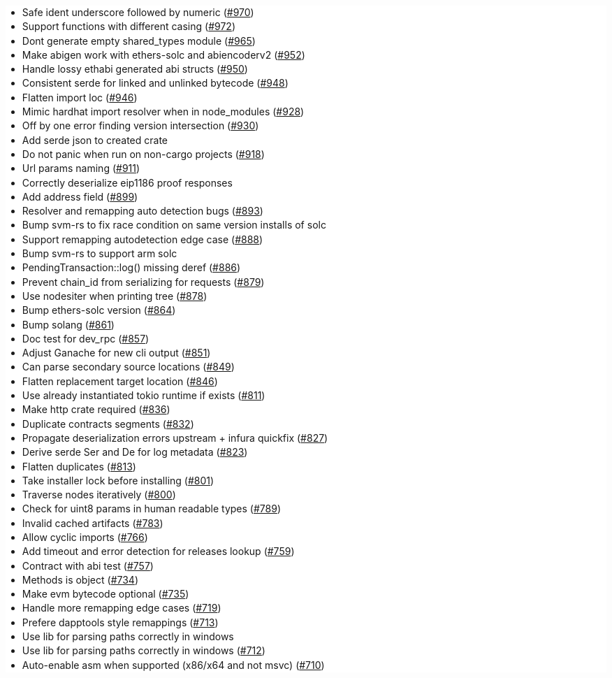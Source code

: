 - Safe ident underscore followed by numeric ([#970](https://github.com/gakonst/ethers-rs/issues/970))
- Support functions with different casing ([#972](https://github.com/gakonst/ethers-rs/issues/972))
- Dont generate empty shared_types module ([#965](https://github.com/gakonst/ethers-rs/issues/965))
- Make abigen work with ethers-solc and abiencoderv2 ([#952](https://github.com/gakonst/ethers-rs/issues/952))
- Handle lossy ethabi generated abi structs ([#950](https://github.com/gakonst/ethers-rs/issues/950))
- Consistent serde for linked and unlinked bytecode ([#948](https://github.com/gakonst/ethers-rs/issues/948))
- Flatten import loc ([#946](https://github.com/gakonst/ethers-rs/issues/946))
- Mimic hardhat import resolver when in node_modules ([#928](https://github.com/gakonst/ethers-rs/issues/928))
- Off by one error finding version intersection ([#930](https://github.com/gakonst/ethers-rs/issues/930))
- Add serde json to created crate
- Do not panic when run on non-cargo projects ([#918](https://github.com/gakonst/ethers-rs/issues/918))
- Url params naming ([#911](https://github.com/gakonst/ethers-rs/issues/911))
- Correctly deserialize eip1186 proof responses
- Add address field ([#899](https://github.com/gakonst/ethers-rs/issues/899))
- Resolver and remapping auto detection bugs ([#893](https://github.com/gakonst/ethers-rs/issues/893))
- Bump svm-rs to fix race condition on same version installs of solc
- Support remapping autodetection edge case ([#888](https://github.com/gakonst/ethers-rs/issues/888))
- Bump svm-rs to support arm solc
- PendingTransaction::log() missing deref ([#886](https://github.com/gakonst/ethers-rs/issues/886))
- Prevent chain_id from serializing for requests ([#879](https://github.com/gakonst/ethers-rs/issues/879))
- Use nodesiter when printing tree ([#878](https://github.com/gakonst/ethers-rs/issues/878))
- Bump ethers-solc version ([#864](https://github.com/gakonst/ethers-rs/issues/864))
- Bump solang ([#861](https://github.com/gakonst/ethers-rs/issues/861))
- Doc test for dev_rpc ([#857](https://github.com/gakonst/ethers-rs/issues/857))
- Adjust Ganache for new cli output ([#851](https://github.com/gakonst/ethers-rs/issues/851))
- Can parse secondary source locations ([#849](https://github.com/gakonst/ethers-rs/issues/849))
- Flatten replacement target location ([#846](https://github.com/gakonst/ethers-rs/issues/846))
- Use already instantiated tokio runtime if exists ([#811](https://github.com/gakonst/ethers-rs/issues/811))
- Make http crate required ([#836](https://github.com/gakonst/ethers-rs/issues/836))
- Duplicate contracts segments  ([#832](https://github.com/gakonst/ethers-rs/issues/832))
- Propagate deserialization errors upstream + infura quickfix ([#827](https://github.com/gakonst/ethers-rs/issues/827))
- Derive serde Ser and De for log metadata ([#823](https://github.com/gakonst/ethers-rs/issues/823))
- Flatten duplicates ([#813](https://github.com/gakonst/ethers-rs/issues/813))
- Take installer lock before installing ([#801](https://github.com/gakonst/ethers-rs/issues/801))
- Traverse nodes iteratively ([#800](https://github.com/gakonst/ethers-rs/issues/800))
- Check for uint8 params in human readable types ([#789](https://github.com/gakonst/ethers-rs/issues/789))
- Invalid cached artifacts ([#783](https://github.com/gakonst/ethers-rs/issues/783))
- Allow cyclic imports ([#766](https://github.com/gakonst/ethers-rs/issues/766))
- Add timeout and error detection for releases lookup ([#759](https://github.com/gakonst/ethers-rs/issues/759))
- Contract with abi test ([#757](https://github.com/gakonst/ethers-rs/issues/757))
- Methods is object ([#734](https://github.com/gakonst/ethers-rs/issues/734))
- Make evm bytecode optional ([#735](https://github.com/gakonst/ethers-rs/issues/735))
- Handle more remapping edge cases ([#719](https://github.com/gakonst/ethers-rs/issues/719))
- Prefere dapptools style remappings ([#713](https://github.com/gakonst/ethers-rs/issues/713))
- Use lib for parsing paths correctly in windows
- Use lib for parsing paths correctly in windows ([#712](https://github.com/gakonst/ethers-rs/issues/712))
- Auto-enable asm when supported (x86/x64 and not msvc) ([#710](https://github.com/gakonst/ethers-rs/issues/710))